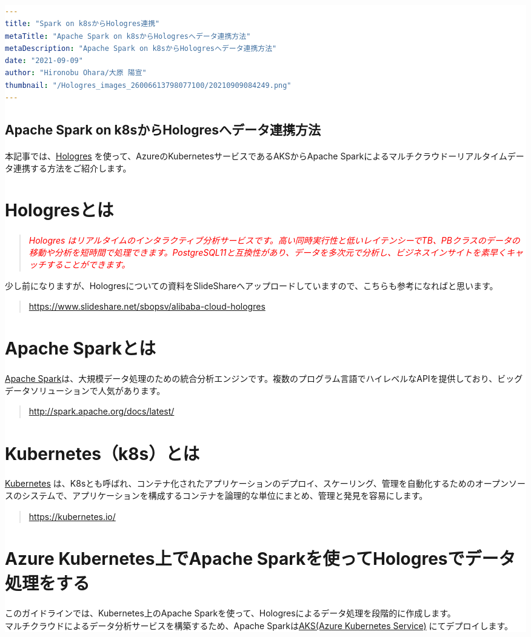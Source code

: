 ```yaml
---
title: "Spark on k8sからHologres連携"
metaTitle: "Apache Spark on k8sからHologresへデータ連携方法"
metaDescription: "Apache Spark on k8sからHologresへデータ連携方法"
date: "2021-09-09"
author: "Hironobu Ohara/大原 陽宣"
thumbnail: "/Hologres_images_26006613798077100/20210909084249.png"
---
```


## Apache Spark on k8sからHologresへデータ連携方法

本記事では、[Hologres](https://www.alibabacloud.com/product/hologres) を使って、AzureのKubernetesサービスであるAKSからApache Sparkによるマルチクラウドーリアルタイムデータ連携する方法をご紹介します。            


# Hologresとは

> <span style="color: #ff0000"><i>Hologres はリアルタイムのインタラクティブ分析サービスです。高い同時実行性と低いレイテンシーでTB、PBクラスのデータの移動や分析を短時間で処理できます。PostgreSQL11と互換性があり、データを多次元で分析し、ビジネスインサイトを素早くキャッチすることができます。</i></span>

少し前になりますが、Hologresについての資料をSlideShareへアップロードしていますので、こちらも参考になればと思います。 

> https://www.slideshare.net/sbopsv/alibaba-cloud-hologres


# Apache Sparkとは
[Apache Spark](http://spark.apache.org/docs/latest/)は、大規模データ処理のための統合分析エンジンです。複数のプログラム言語でハイレベルなAPIを提供しており、ビッグデータソリューションで人気があります。

> http://spark.apache.org/docs/latest/


# Kubernetes（k8s）とは
[Kubernetes](https://kubernetes.io/) は、K8sとも呼ばれ、コンテナ化されたアプリケーションのデプロイ、スケーリング、管理を自動化するためのオープンソースのシステムで、アプリケーションを構成するコンテナを論理的な単位にまとめ、管理と発見を容易にします。   

> https://kubernetes.io/


# Azure Kubernetes上でApache Sparkを使ってHologresでデータ処理をする
このガイドラインでは、Kubernetes上のApache Sparkを使って、Hologresによるデータ処理を段階的に作成します。    
マルチクラウドによるデータ分析サービスを構築するため、Apache Sparkは[AKS(Azure Kubernetes Service)](https://docs.microsoft.com/ja-jp/azure/aks/)  にてデプロイします。    

